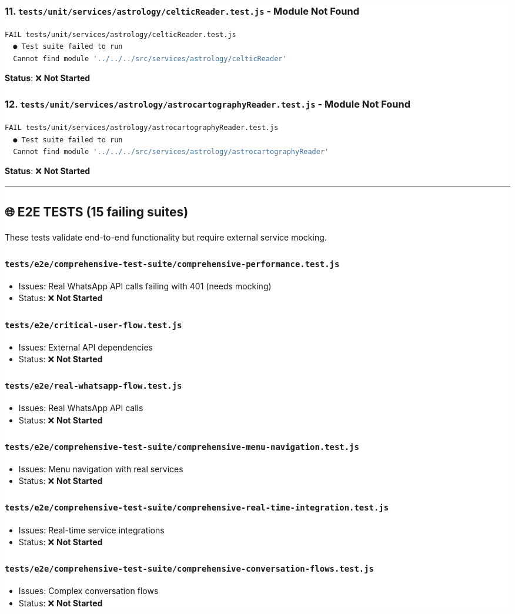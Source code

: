 ### 11. `tests/unit/services/astrology/celticReader.test.js` - Module Not Found
```bash
FAIL tests/unit/services/astrology/celticReader.test.js
  ● Test suite failed to run
  Cannot find module '../../../src/services/astrology/celticReader'
```
**Status**: ❌ **Not Started**

### 12. `tests/unit/services/astrology/astrocartographyReader.test.js` - Module Not Found
```bash
FAIL tests/unit/services/astrology/astrocartographyReader.test.js
  ● Test suite failed to run
  Cannot find module '../../../src/services/astrology/astrocartographyReader'
```
**Status**: ❌ **Not Started**

---

## 🌐 E2E TESTS (15 failing suites)

These tests validate end-to-end functionality but require external service mocking.

### `tests/e2e/comprehensive-test-suite/comprehensive-performance.test.js`
- Issues: Real WhatsApp API calls failing with 401 (needs mocking)
- Status: ❌ **Not Started**

### `tests/e2e/critical-user-flow.test.js`
- Issues: External API dependencies
- Status: ❌ **Not Started**

### `tests/e2e/real-whatsapp-flow.test.js`
- Issues: Real WhatsApp API calls
- Status: ❌ **Not Started**

### `tests/e2e/comprehensive-test-suite/comprehensive-menu-navigation.test.js`
- Issues: Menu navigation with real services
- Status: ❌ **Not Started**

### `tests/e2e/comprehensive-test-suite/comprehensive-real-time-integration.test.js`
- Issues: Real-time service integrations
- Status: ❌ **Not Started**

### `tests/e2e/comprehensive-test-suite/comprehensive-conversation-flows.test.js`
- Issues: Complex conversation flows
- Status: ❌ **Not Started**
